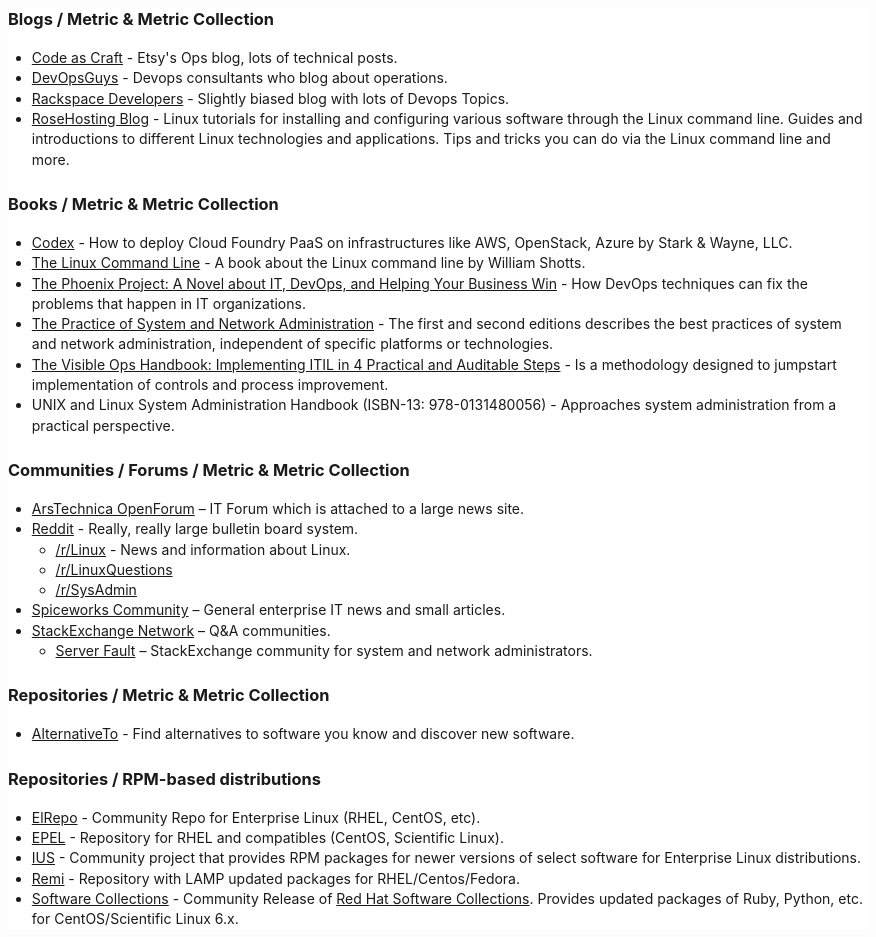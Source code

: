 ### Blogs / Metric & Metric Collection

*   [Code as Craft](https://codeascraft.com/) - Etsy's Ops blog, lots of technical posts.
*   [DevOpsGuys](http://blog.devopsguys.com/) - Devops consultants who blog about operations.
*   [Rackspace Developers](https://developer.rackspace.com/blog/) - Slightly biased blog with lots of Devops Topics.
*   [RoseHosting Blog](https://www.rosehosting.com/blog/) - Linux tutorials for installing and configuring various software through the Linux command line. Guides and introductions to different Linux technologies and applications. Tips and tricks you can do via the Linux command line and more.

### Books / Metric & Metric Collection

*   [Codex](http://www.starkandwayne.com/codex/) - How to deploy Cloud Foundry PaaS on infrastructures like AWS, OpenStack, Azure by Stark & Wayne, LLC.
*   [The Linux Command Line](http://linuxcommand.org/tlcl.php) - A book about the Linux command line by William Shotts.
*   [The Phoenix Project: A Novel about IT, DevOps, and Helping Your Business Win](http://itrevolution.com/books/phoenix-project-devops-book/) - How DevOps techniques can fix the problems that happen in IT organizations.
*   [The Practice of System and Network Administration](http://everythingsysadmin.com/books.html) - The first and second editions describes the best practices of system and network administration, independent of specific platforms or technologies.
*   [The Visible Ops Handbook: Implementing ITIL in 4 Practical and Auditable Steps](http://www.itpi.org/the-visible-ops-handbook-review.html) - Is a methodology designed to jumpstart implementation of controls and process improvement.
*   UNIX and Linux System Administration Handbook (ISBN-13: 978-0131480056) - Approaches system administration from a practical perspective.

### Communities / Forums / Metric & Metric Collection

*   [ArsTechnica OpenForum](http://arstechnica.com/civis/) – IT Forum which is attached to a large news site.
*   [Reddit](https://www.reddit.com) - Really, really large bulletin board system.
    *   [/r/Linux](https://www.reddit.com/r/linux) - News and information about Linux.
    *   [/r/LinuxQuestions](https://www.reddit.com/r/linuxquestions)
    *   [/r/SysAdmin](https://www.reddit.com/r/sysadmin/)
*   [Spiceworks Community](https://community.spiceworks.com/start) – General enterprise IT news and small articles.
*   [StackExchange Network](https://stackexchange.com/sites#technology) – Q\&A communities.
    *   [Server Fault](https://serverfault.com/) – StackExchange community for system and network administrators.

### Repositories / Metric & Metric Collection

*   [AlternativeTo](http://alternativeto.net) - Find alternatives to software you know and discover new software.

### Repositories / RPM-based distributions

*   [ElRepo](http://elrepo.org/tiki/tiki-index.php) - Community Repo for Enterprise Linux (RHEL, CentOS, etc).
*   [EPEL](https://fedoraproject.org/wiki/EPEL) - Repository for RHEL and compatibles (CentOS, Scientific Linux).
*   [IUS](https://ius.io/) - Community project that provides RPM packages for newer versions of select software for Enterprise Linux distributions.
*   [Remi](http://rpms.famillecollet.com/) - Repository with LAMP updated packages for RHEL/Centos/Fedora.
*   [Software Collections](https://www.softwarecollections.org) - Community Release of [Red Hat Software Collections](https://access.redhat.com/documentation/en/red-hat-software-collections/). Provides updated packages of Ruby, Python, etc. for CentOS/Scientific Linux 6.x.
